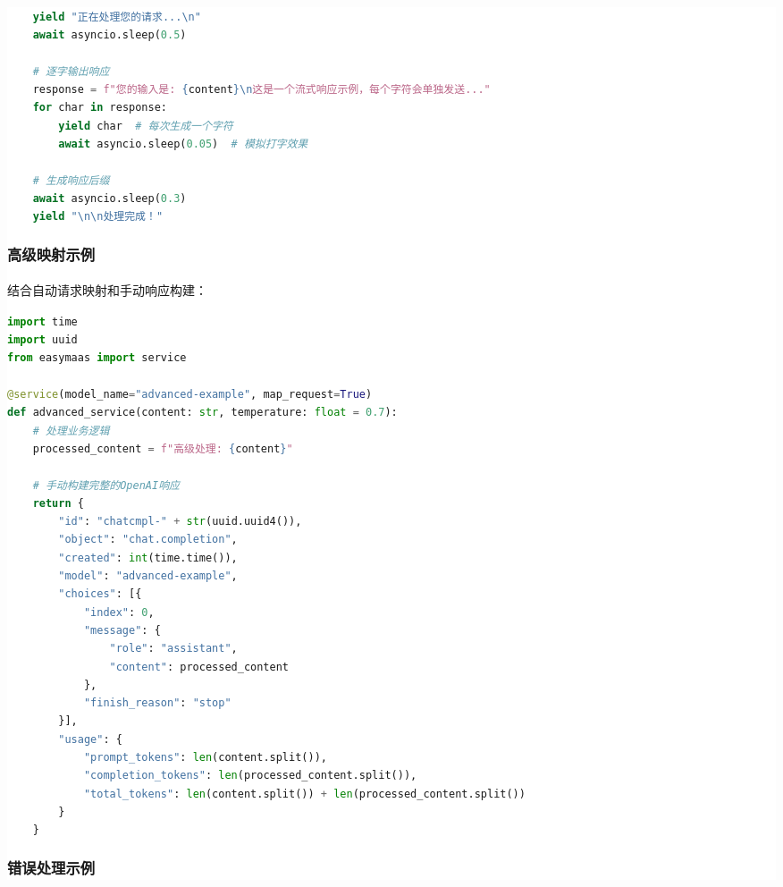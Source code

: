 ```python
    yield "正在处理您的请求...\n"
    await asyncio.sleep(0.5)
    
    # 逐字输出响应
    response = f"您的输入是: {content}\n这是一个流式响应示例，每个字符会单独发送..."
    for char in response:
        yield char  # 每次生成一个字符
        await asyncio.sleep(0.05)  # 模拟打字效果
    
    # 生成响应后缀
    await asyncio.sleep(0.3)
    yield "\n\n处理完成！"
```

### 高级映射示例

结合自动请求映射和手动响应构建：

```python
import time
import uuid
from easymaas import service

@service(model_name="advanced-example", map_request=True)
def advanced_service(content: str, temperature: float = 0.7):
    # 处理业务逻辑
    processed_content = f"高级处理: {content}"
    
    # 手动构建完整的OpenAI响应
    return {
        "id": "chatcmpl-" + str(uuid.uuid4()),
        "object": "chat.completion",
        "created": int(time.time()),
        "model": "advanced-example",
        "choices": [{
            "index": 0,
            "message": {
                "role": "assistant",
                "content": processed_content
            },
            "finish_reason": "stop"
        }],
        "usage": {
            "prompt_tokens": len(content.split()),
            "completion_tokens": len(processed_content.split()),
            "total_tokens": len(content.split()) + len(processed_content.split())
        }
    }
```

### 错误处理示例
